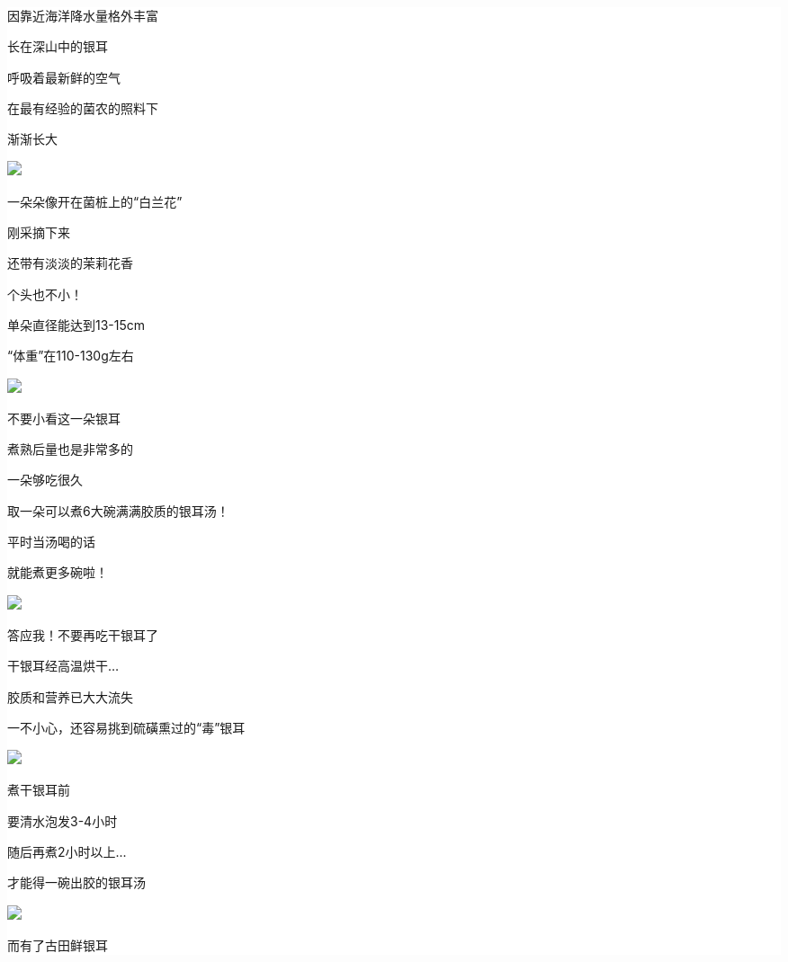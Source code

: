 因靠近海洋降水量格外丰富

长在深山中的银耳

呼吸着最新鲜的空气

在最有经验的菌农的照料下

渐渐长大

![](//upload-images.jianshu.io/upload_images/15717308-55cfc094246a56f0?imageMogr2/auto-orient/strip%7CimageView2/2/w/576/format/webp)

一朵朵像开在菌桩上的“白兰花”

刚采摘下来

还带有淡淡的茉莉花香

个头也不小！

单朵直径能达到13-15cm

“体重”在110-130g左右

![](//upload-images.jianshu.io/upload_images/15717308-da30b904461b5166?imageMogr2/auto-orient/strip%7CimageView2/2/w/576/format/webp)

不要小看这一朵银耳

煮熟后量也是非常多的

一朵够吃很久

取一朵可以煮6大碗满满胶质的银耳汤！

平时当汤喝的话

就能煮更多碗啦！

![](//upload-images.jianshu.io/upload_images/15717308-36358c4ef8c9c948?imageMogr2/auto-orient/strip%7CimageView2/2/w/400/format/webp)

答应我！不要再吃干银耳了

干银耳经高温烘干…

胶质和营养已大大流失

一不小心，还容易挑到硫磺熏过的“毒”银耳

![](//upload-images.jianshu.io/upload_images/15717308-838dbef3f851e625?imageMogr2/auto-orient/strip%7CimageView2/2/w/576/format/webp)

煮干银耳前

要清水泡发3-4小时

随后再煮2小时以上...

才能得一碗出胶的银耳汤

![](//upload-images.jianshu.io/upload_images/15717308-3ab83d085a2ecf0b?imageMogr2/auto-orient/strip%7CimageView2/2/w/576/format/webp)

而有了古田鲜银耳
